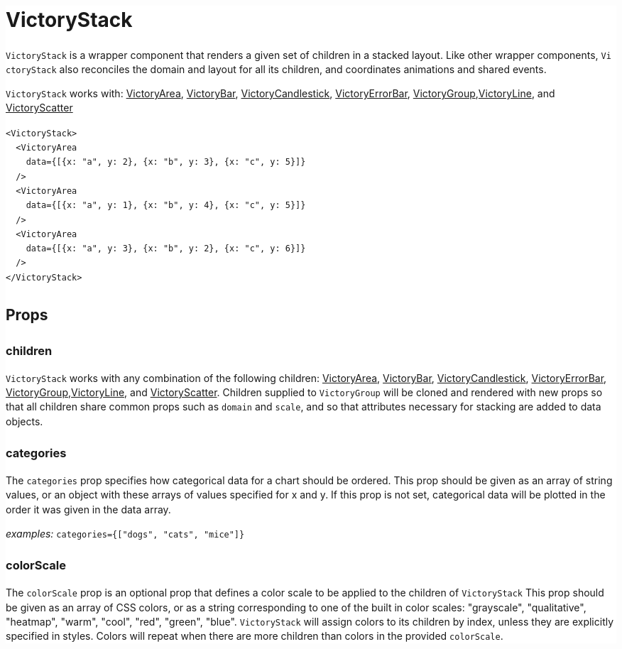# VictoryStack

`VictoryStack` is a wrapper component that renders a given set of children in a stacked layout. Like other wrapper components, `VictoryStack` also reconciles the domain and layout for all its children, and coordinates animations and shared events.

`VictoryStack` works with:
[VictoryArea], [VictoryBar], [VictoryCandlestick], [VictoryErrorBar], [VictoryGroup],[VictoryLine], and [VictoryScatter]

```playground
<VictoryStack>
  <VictoryArea
    data={[{x: "a", y: 2}, {x: "b", y: 3}, {x: "c", y: 5}]}
  />
  <VictoryArea
    data={[{x: "a", y: 1}, {x: "b", y: 4}, {x: "c", y: 5}]}
  />
  <VictoryArea
    data={[{x: "a", y: 3}, {x: "b", y: 2}, {x: "c", y: 6}]}
  />
</VictoryStack>
```

## Props

### children

`VictoryStack` works with any combination of the following children: [VictoryArea], [VictoryBar], [VictoryCandlestick], [VictoryErrorBar], [VictoryGroup],[VictoryLine], and [VictoryScatter]. Children supplied to `VictoryGroup` will be cloned and rendered with new props so that all children share common props such as `domain` and `scale`, and so that attributes necessary for stacking are added to data objects.

### categories

The `categories` prop specifies how categorical data for a chart should be ordered. This prop should be given as an array of string values, or an object with these arrays of values specified for x and y. If this prop is not set, categorical data will be plotted in the order it was given in the data array.

*examples:* `categories={["dogs", "cats", "mice"]}`

### colorScale

The `colorScale` prop is an optional prop that defines a color scale to be applied to the children of `VictoryStack` This prop should be given as an array of CSS colors, or as a string corresponding to one of the built in color scales: "grayscale", "qualitative", "heatmap", "warm", "cool", "red", "green", "blue". `VictoryStack` will assign colors to its children by index, unless they are explicitly specified in styles. Colors will repeat when there are more children than colors in the provided `colorScale`.


[VictoryArea]: https://formidable.com/open-source/docs/victory-area
[VictoryAxis]: https://formidable.com/open-source/docs/victory-axis
[VictoryBar]: https://formidable.com/open-source/docs/victory-bar
[VictoryCandlestick]: https://formidable.com/open-source/docs/victory-candlestick
[VictoryErrorBar]: https://formidable.com/open-source/docs/victory-error-bar
[VictoryGroup]: https://formidable.com/open-source/docs/victory-group
[VictoryLine]: https://formidable.com/open-source/docs/victory-line
[VictoryScatter]: https://formidable.com/open-source/docs/victory-scatter
[VictoryVoronoi]: https://formidable.com/open-source/docs/victory-voronoi
[VictoryVoronoiTooltip]: https://formidable.com/open-source/docs/victory-voronoi-tooltip
[grayscale theme]: https://github.com/FormidableLabs/victory-core/blob/master/src/victory-theme/grayscale.js
[Read more about themes here]: https://formidable.com/open-source/victory/guides/themes
[width and height]: https://formidable.com/open-source/victory/docs/victory-stack#width-and-height
[VictoryLabel]: https://formidable.com/open-source/victory/docs/victory-label
[VictoryPortal]: https://formidable.com/open-source/victory/docs/victory-portal
[VictoryAnimation]: https://formidable.com/open-source/victory/docs/victory-animation
[VictoryTransition]: https://formidable.com/open-source/victory/docs/victory-transition